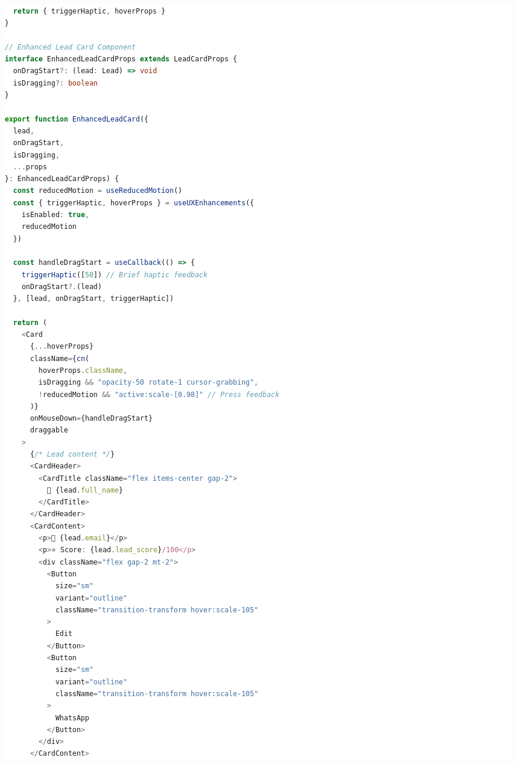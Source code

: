 ```typescript
  return { triggerHaptic, hoverProps }
}

// Enhanced Lead Card Component
interface EnhancedLeadCardProps extends LeadCardProps {
  onDragStart?: (lead: Lead) => void
  isDragging?: boolean
}

export function EnhancedLeadCard({
  lead,
  onDragStart,
  isDragging,
  ...props
}: EnhancedLeadCardProps) {
  const reducedMotion = useReducedMotion()
  const { triggerHaptic, hoverProps } = useUXEnhancements({
    isEnabled: true,
    reducedMotion
  })

  const handleDragStart = useCallback(() => {
    triggerHaptic([50]) // Brief haptic feedback
    onDragStart?.(lead)
  }, [lead, onDragStart, triggerHaptic])

  return (
    <Card
      {...hoverProps}
      className={cn(
        hoverProps.className,
        isDragging && "opacity-50 rotate-1 cursor-grabbing",
        !reducedMotion && "active:scale-[0.98]" // Press feedback
      )}
      onMouseDown={handleDragStart}
      draggable
    >
      {/* Lead content */}
      <CardHeader>
        <CardTitle className="flex items-center gap-2">
          💼 {lead.full_name}
        </CardTitle>
      </CardHeader>
      <CardContent>
        <p>📧 {lead.email}</p>
        <p>⭐ Score: {lead.lead_score}/100</p>
        <div className="flex gap-2 mt-2">
          <Button
            size="sm"
            variant="outline"
            className="transition-transform hover:scale-105"
          >
            Edit
          </Button>
          <Button
            size="sm"
            variant="outline"
            className="transition-transform hover:scale-105"
          >
            WhatsApp
          </Button>
        </div>
      </CardContent>
```